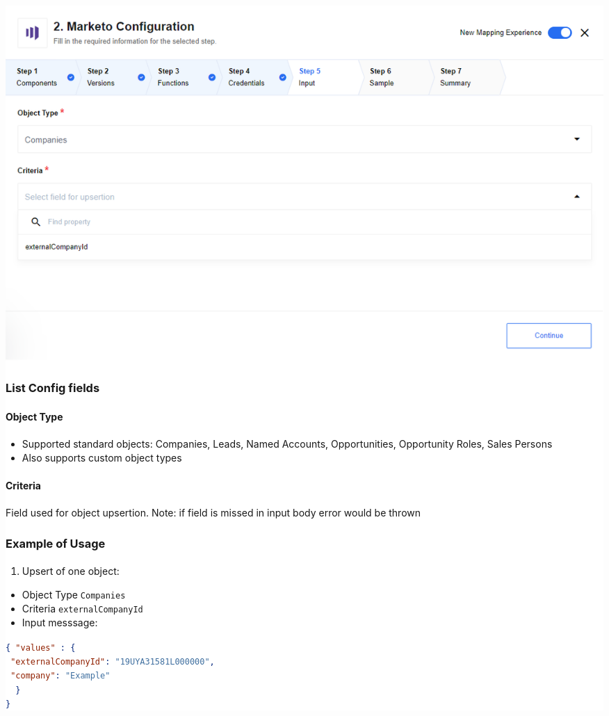 ![Upsert Objects](img/upsert-object-by-unique-criteria.png)

### List Config fields

#### Object Type

 * Supported standard objects: Companies, Leads, Named Accounts, Opportunities, Opportunity Roles, Sales Persons
 * Also supports custom object types

#### Criteria

Field used for object upsertion. Note: if field is missed in input body error would be thrown

### Example of Usage

1. Upsert of one object:

* Object Type `Companies`
* Criteria `externalCompanyId`
* Input messsage:

```json
{ "values" : {
 "externalCompanyId": "19UYA31581L000000",
 "company": "Example"
  }
}
```
